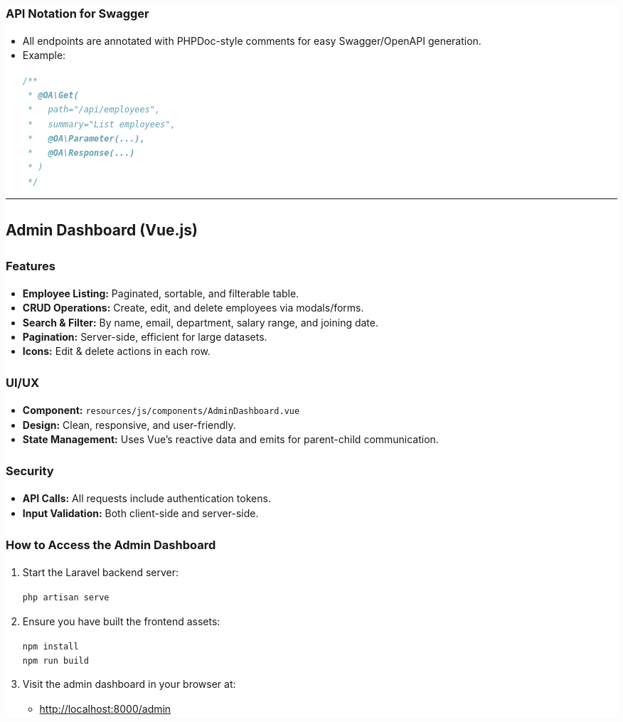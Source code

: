 ### API Notation for Swagger

-   All endpoints are annotated with PHPDoc-style comments for easy Swagger/OpenAPI generation.
-   Example:
    ```php
    /**
     * @OA\Get(
     *   path="/api/employees",
     *   summary="List employees",
     *   @OA\Parameter(...),
     *   @OA\Response(...)
     * )
     */
    ```

---

## Admin Dashboard (Vue.js)

### Features

-   **Employee Listing:** Paginated, sortable, and filterable table.
-   **CRUD Operations:** Create, edit, and delete employees via modals/forms.
-   **Search & Filter:** By name, email, department, salary range, and joining date.
-   **Pagination:** Server-side, efficient for large datasets.
-   **Icons:** Edit & delete actions in each row.

### UI/UX

-   **Component:** `resources/js/components/AdminDashboard.vue`
-   **Design:** Clean, responsive, and user-friendly.
-   **State Management:** Uses Vue’s reactive data and emits for parent-child communication.

### Security

-   **API Calls:** All requests include authentication tokens.
-   **Input Validation:** Both client-side and server-side.

### How to Access the Admin Dashboard

1. Start the Laravel backend server:
    ```bash
    php artisan serve
    ```
2. Ensure you have built the frontend assets:
    ```bash
    npm install
    npm run build
    ```
3. Visit the admin dashboard in your browser at:

    - [http://localhost:8000/admin](http://localhost:8000/admin)
